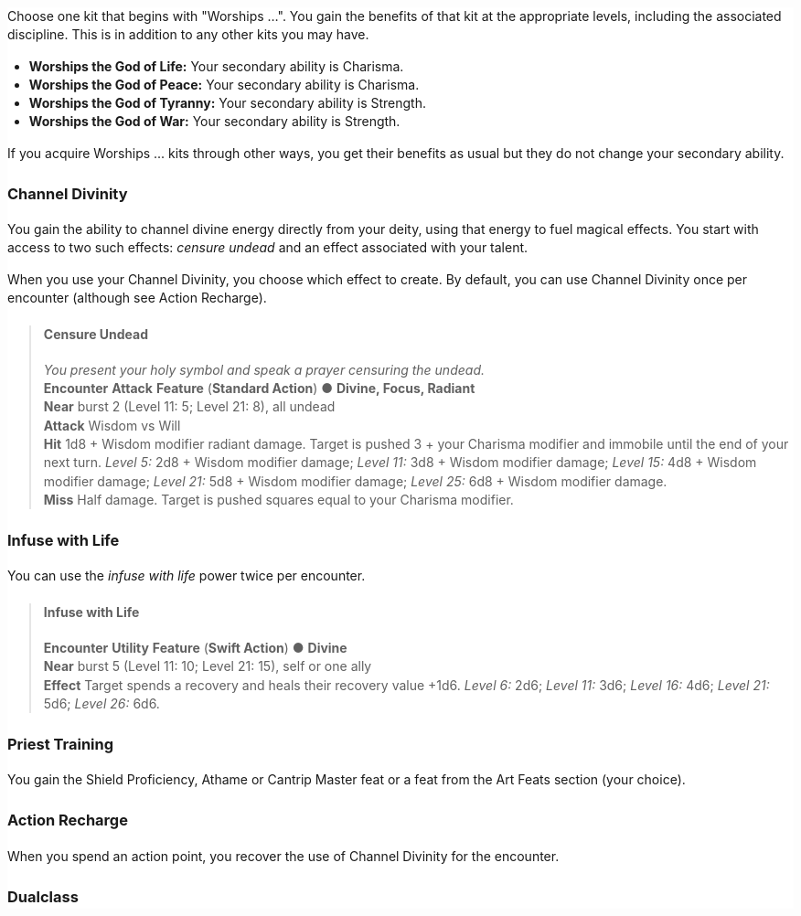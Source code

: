 Choose one kit that begins with "Worships …". You gain the benefits of that kit at the appropriate levels, including the associated discipline. This is in addition to any other kits you may have. 

* **Worships the God of Life:** Your secondary ability is Charisma.
* **Worships the God of Peace:** Your secondary ability is Charisma. 
* **Worships the God of Tyranny:** Your secondary ability is Strength.
* **Worships the God of War:** Your secondary ability is Strength. 

If you acquire Worships ... kits through other ways, you get their benefits as usual but they do not change your secondary ability.  

### Channel Divinity  

You gain the ability to channel divine energy directly from your deity, using that energy to fuel magical effects. You start with access to two such effects: *censure undead* and an effect associated with your talent.

When you use your Channel Divinity, you choose which effect to create. By default, you can use Channel Divinity once per encounter (although see Action Recharge).  

> #### Censure Undead  
>
> *You present your holy symbol and speak a prayer censuring the undead.*  
> **Encounter** **Attack** **Feature** (**Standard Action**) ● **Divine, Focus, Radiant**  
> **Near** burst 2 (Level 11: 5; Level 21: 8), all undead  
> **Attack** Wisdom vs Will  
> **Hit** 1d8 + Wisdom modifier radiant damage. Target is pushed 3 + your Charisma modifier and immobile until the end of your next turn.
> *Level 5:* 2d8 + Wisdom modifier damage; *Level 11:* 3d8 + Wisdom modifier damage; *Level 15:* 4d8 + Wisdom modifier damage; *Level 21:* 5d8 + Wisdom modifier damage; *Level 25:* 6d8 + Wisdom modifier damage.  
> **Miss** Half damage. Target is pushed squares equal to your Charisma modifier.  

### Infuse with Life  

You can use the *infuse with life* power twice per encounter.  

> #### Infuse with Life  
>
> **Encounter** **Utility** **Feature** (**Swift Action**) ● **Divine**  
> **Near** burst 5 (Level 11: 10; Level 21: 15), self or one ally  
> **Effect** Target spends a recovery and heals their recovery value +1d6.
> *Level 6:* 2d6; *Level 11:* 3d6; *Level 16:* 4d6; *Level 21:* 5d6; *Level 26:* 6d6.  

### Priest Training  

You gain the Shield Proficiency, Athame or Cantrip Master feat or a feat from the Art Feats section (your choice).  

### Action Recharge  

When you spend an action point, you recover the use of Channel Divinity for the encounter.  

### Dualclass  
